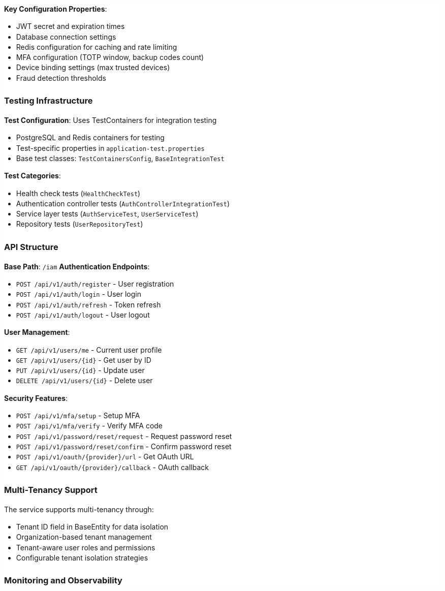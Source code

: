 **Key Configuration Properties**:
- JWT secret and expiration times
- Database connection settings
- Redis configuration for caching and rate limiting
- MFA configuration (TOTP window, backup codes count)
- Device binding settings (max trusted devices)
- Fraud detection thresholds

### Testing Infrastructure

**Test Configuration**: Uses TestContainers for integration testing
- PostgreSQL and Redis containers for testing
- Test-specific properties in `application-test.properties`
- Base test classes: `TestContainersConfig`, `BaseIntegrationTest`

**Test Categories**:
- Health check tests (`HealthCheckTest`)
- Authentication controller tests (`AuthControllerIntegrationTest`)
- Service layer tests (`AuthServiceTest`, `UserServiceTest`)
- Repository tests (`UserRepositoryTest`)

### API Structure

**Base Path**: `/iam`
**Authentication Endpoints**:
- `POST /api/v1/auth/register` - User registration
- `POST /api/v1/auth/login` - User login
- `POST /api/v1/auth/refresh` - Token refresh
- `POST /api/v1/auth/logout` - User logout

**User Management**:
- `GET /api/v1/users/me` - Current user profile
- `GET /api/v1/users/{id}` - Get user by ID
- `PUT /api/v1/users/{id}` - Update user
- `DELETE /api/v1/users/{id}` - Delete user

**Security Features**:
- `POST /api/v1/mfa/setup` - Setup MFA
- `POST /api/v1/mfa/verify` - Verify MFA code
- `POST /api/v1/password/reset/request` - Request password reset
- `POST /api/v1/password/reset/confirm` - Confirm password reset
- `POST /api/v1/oauth/{provider}/url` - Get OAuth URL
- `GET /api/v1/oauth/{provider}/callback` - OAuth callback

### Multi-Tenancy Support

The service supports multi-tenancy through:
- Tenant ID field in BaseEntity for data isolation
- Organization-based tenant management
- Tenant-aware user roles and permissions
- Configurable tenant isolation strategies

### Monitoring and Observability
